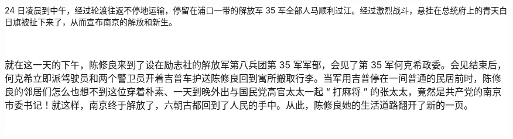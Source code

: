    </span>
   <span class="s2">
    24
   </span>
   <span class="s1">
    日凌晨到中午，经过轮渡往返不停地运输，停留在浦口一带的解放军
   </span>
   <span class="s2">
    35
   </span>
   <span class="s1">
    军全部人马顺利过江。经过激烈战斗，悬挂在总统府上的青天白日旗被扯下来了，从而宣布南京的解放和新生。
   </span>
  </font>
 </p>
 <p class="p1">
  <font size="3">
   <span class="s1">
   </span>
   <br/>
  </font>
 </p>
 <p class="p2">
  <font size="3">
   <span class="s1">
    就在这一天的下午，陈修良来到了设在励志社的解放军第八兵团第
   </span>
   <span class="s2">
    35
   </span>
   <span class="s1">
    军军部，会见了第
   </span>
   <span class="s2">
    35
   </span>
   <span class="s1">
    军何克希政委。会见结束后，何克希立即派驾驶员和两个警卫员开着吉普车护送陈修良回到寓所搬取行李。当军用吉普停在一间普通的民居前时，陈修良的邻居们怎么也想不到这位穿着朴素、一天到晚外出与国民党高官太太一起
   </span>
   <span class="s2">
    “
   </span>
   <span class="s1">
    打麻将
   </span>
   <span class="s2">
    ”
   </span>
   <span class="s1">
    的张太太，竟然是共产党的南京市委书记！就这样，南京终于解放了，六朝古都回到了人民的手中。从此，陈修良她的生活道路翻开了新的一页。
   </span>
  </font>
 </p>
 <p class="p1">
  <font size="3">
   <span class="s1">
   </span>
   <br/>
  </font>
 </p>
 <p class="p2">
  <font size="3">
   <span class="s2">